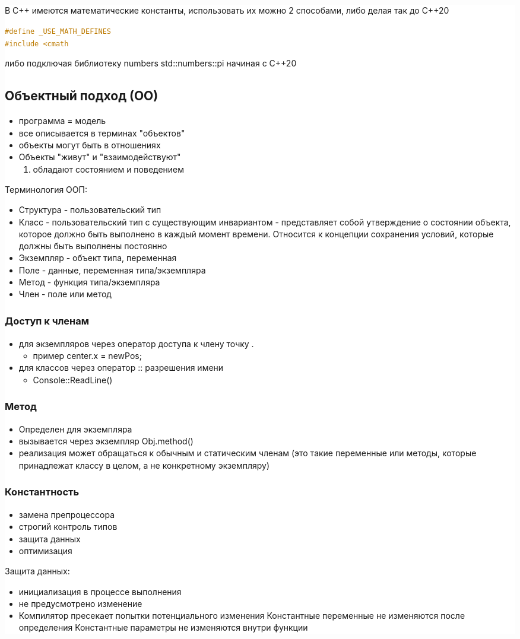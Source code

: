 В С++ имеются математические константы, использовать их можно 2 способами, либо делая так до C++20
```cpp
#define _USE_MATH_DEFINES
#include <cmath
```

либо подключая библиотеку numbers
std::numbers::pi 
начиная с C++20

## Объектный подход (ОО)
- программа = модель
- все описывается в терминах "объектов"
- объекты могут быть в отношениях
- Объекты "живут" и "взаимодействуют"
  1) обладают состоянием и поведением

Терминология ООП:
- Структура - пользовательский тип
- Класс - пользовательский тип с существующим инвариантом - представляет собой утверждение о состоянии объекта, которое должно быть выполнено в каждый момент времени. Относится к концепции сохранения условий, которые должны быть выполнены постоянно
- Экземпляр - объект типа, переменная
- Поле - данные, переменная типа/экземпляра
- Метод - функция типа/экземпляра
- Член - поле или метод

### Доступ к членам
- для экземпляров через оператор доступа к члену точку .
  - пример center.x = newPos;
- для классов через оператор :: разрешения имени
  - Console::ReadLine()

### Метод
- Определен для экземпляра
- вызывается через экземпляр Obj.method()
- реализация может обращаться к обычным и статическим членам (это такие переменные или методы, которые принадлежат классу в целом, а не конкретному экземпляру)
### Константность 
- замена препроцессора
- строгий контроль типов
- защита данных
- оптимизация

Защита данных:
- инициализация в процессе выполнения
- не предусмотрено изменение
- Компилятор пресекает попытки потенциального изменения
Константные переменные не изменяются после определения
Константные параметры не изменяются внутри функции
